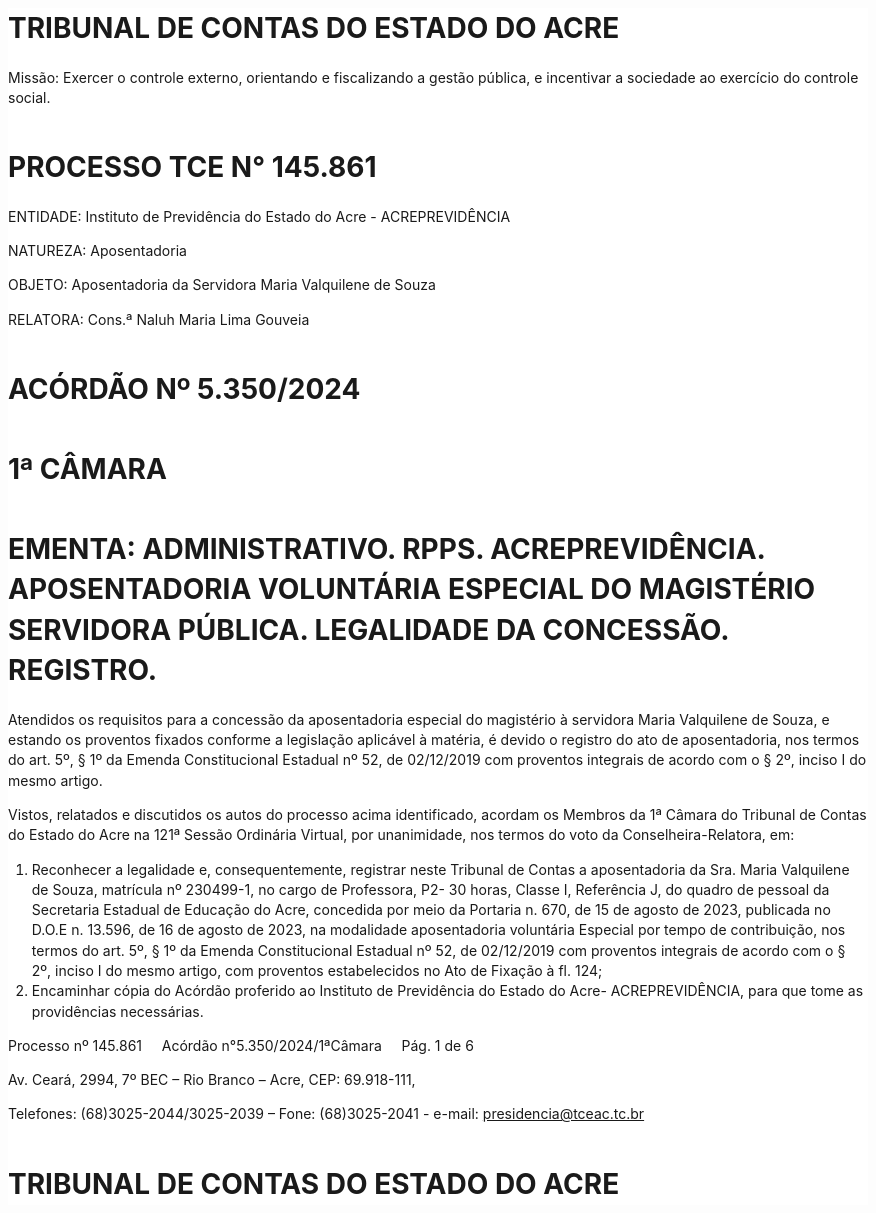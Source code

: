 # TRIBUNAL DE CONTAS DO ESTADO DO ACRE

Missão: Exercer o controle externo, orientando e fiscalizando a gestão pública, e incentivar a sociedade ao exercício do controle social.

# PROCESSO TCE N° 145.861

ENTIDADE: Instituto de Previdência do Estado do Acre - ACREPREVIDÊNCIA

NATUREZA: Aposentadoria

OBJETO: Aposentadoria da Servidora Maria Valquilene de Souza

RELATORA: Cons.ª Naluh Maria Lima Gouveia

# ACÓRDÃO Nº 5.350/2024

# 1ª CÂMARA

# EMENTA: ADMINISTRATIVO. RPPS. ACREPREVIDÊNCIA. APOSENTADORIA VOLUNTÁRIA ESPECIAL DO MAGISTÉRIO SERVIDORA PÚBLICA. LEGALIDADE DA CONCESSÃO. REGISTRO.

Atendidos os requisitos para a concessão da aposentadoria especial do magistério à servidora Maria Valquilene de Souza, e estando os proventos fixados conforme a legislação aplicável à matéria, é devido o registro do ato de aposentadoria, nos termos do art. 5º, § 1º da Emenda Constitucional Estadual nº 52, de 02/12/2019 com proventos integrais de acordo com o § 2º, inciso I do mesmo artigo.

Vistos, relatados e discutidos os autos do processo acima identificado, acordam os Membros da 1ª Câmara do Tribunal de Contas do Estado do Acre na 121ª Sessão Ordinária Virtual, por unanimidade, nos termos do voto da Conselheira-Relatora, em:

1. Reconhecer a legalidade e, consequentemente, registrar neste Tribunal de Contas a aposentadoria da Sra. Maria Valquilene de Souza, matrícula nº 230499-1, no cargo de Professora, P2- 30 horas, Classe I, Referência J, do quadro de pessoal da Secretaria Estadual de Educação do Acre, concedida por meio da Portaria n. 670, de 15 de agosto de 2023, publicada no D.O.E n. 13.596, de 16 de agosto de 2023, na modalidade aposentadoria voluntária Especial por tempo de contribuição, nos termos do art. 5º, § 1º da Emenda Constitucional Estadual nº 52, de 02/12/2019 com proventos integrais de acordo com o § 2º, inciso I do mesmo artigo, com proventos estabelecidos no Ato de Fixação à fl. 124;
2. Encaminhar cópia do Acórdão proferido ao Instituto de Previdência do Estado do Acre- ACREPREVIDÊNCIA, para que tome as providências necessárias.

Processo nº 145.861 &nbsp; &nbsp; Acórdão n°5.350/2024/1ªCâmara &nbsp; &nbsp; Pág. 1 de 6

Av. Ceará, 2994, 7º BEC – Rio Branco – Acre, CEP: 69.918-111,

Telefones: (68)3025-2044/3025-2039 – Fone: (68)3025-2041 - e-mail: presidencia@tceac.tc.br

# TRIBUNAL DE CONTAS DO ESTADO DO ACRE
